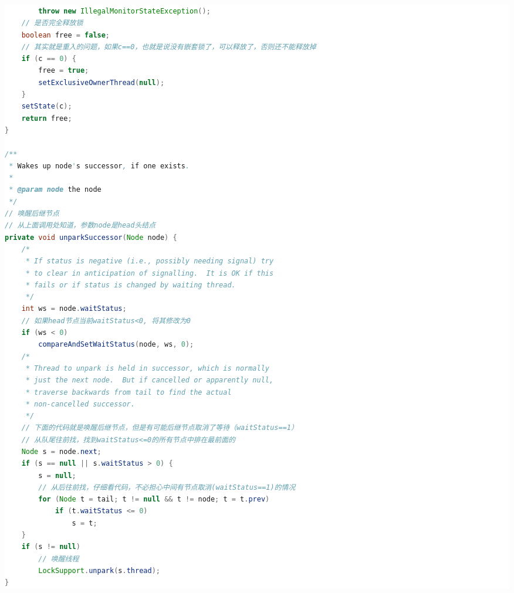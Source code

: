 ```java
        throw new IllegalMonitorStateException();
    // 是否完全释放锁
    boolean free = false;
    // 其实就是重入的问题，如果c==0，也就是说没有嵌套锁了，可以释放了，否则还不能释放掉
    if (c == 0) {
        free = true;
        setExclusiveOwnerThread(null);
    }
    setState(c);
    return free;
}

/**
 * Wakes up node's successor, if one exists.
 *
 * @param node the node
 */
// 唤醒后继节点
// 从上面调用处知道，参数node是head头结点
private void unparkSuccessor(Node node) {
    /*
     * If status is negative (i.e., possibly needing signal) try
     * to clear in anticipation of signalling.  It is OK if this
     * fails or if status is changed by waiting thread.
     */
    int ws = node.waitStatus;
    // 如果head节点当前waitStatus<0, 将其修改为0
    if (ws < 0)
        compareAndSetWaitStatus(node, ws, 0);
    /*
     * Thread to unpark is held in successor, which is normally
     * just the next node.  But if cancelled or apparently null,
     * traverse backwards from tail to find the actual
     * non-cancelled successor.
     */
    // 下面的代码就是唤醒后继节点，但是有可能后继节点取消了等待（waitStatus==1）
    // 从队尾往前找，找到waitStatus<=0的所有节点中排在最前面的
    Node s = node.next;
    if (s == null || s.waitStatus > 0) {
        s = null;
        // 从后往前找，仔细看代码，不必担心中间有节点取消(waitStatus==1)的情况
        for (Node t = tail; t != null && t != node; t = t.prev)
            if (t.waitStatus <= 0)
                s = t;
    }
    if (s != null)
        // 唤醒线程
        LockSupport.unpark(s.thread);
}
```
